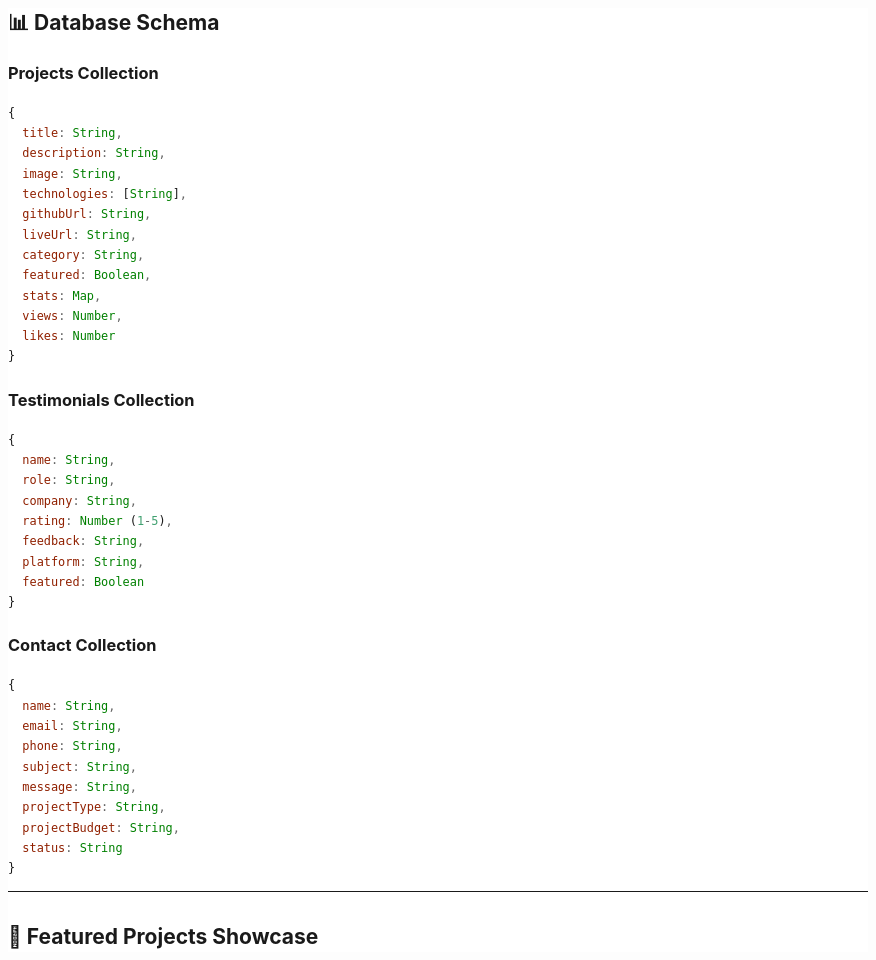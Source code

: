 
## 📊 **Database Schema**

### **Projects Collection**
```javascript
{
  title: String,
  description: String,
  image: String,
  technologies: [String],
  githubUrl: String,
  liveUrl: String,
  category: String,
  featured: Boolean,
  stats: Map,
  views: Number,
  likes: Number
}
```

### **Testimonials Collection**
```javascript
{
  name: String,
  role: String,
  company: String,
  rating: Number (1-5),
  feedback: String,
  platform: String,
  featured: Boolean
}
```

### **Contact Collection**
```javascript
{
  name: String,
  email: String,
  phone: String,
  subject: String,
  message: String,
  projectType: String,
  projectBudget: String,
  status: String
}
```

---

## 🎯 **Featured Projects Showcase**
